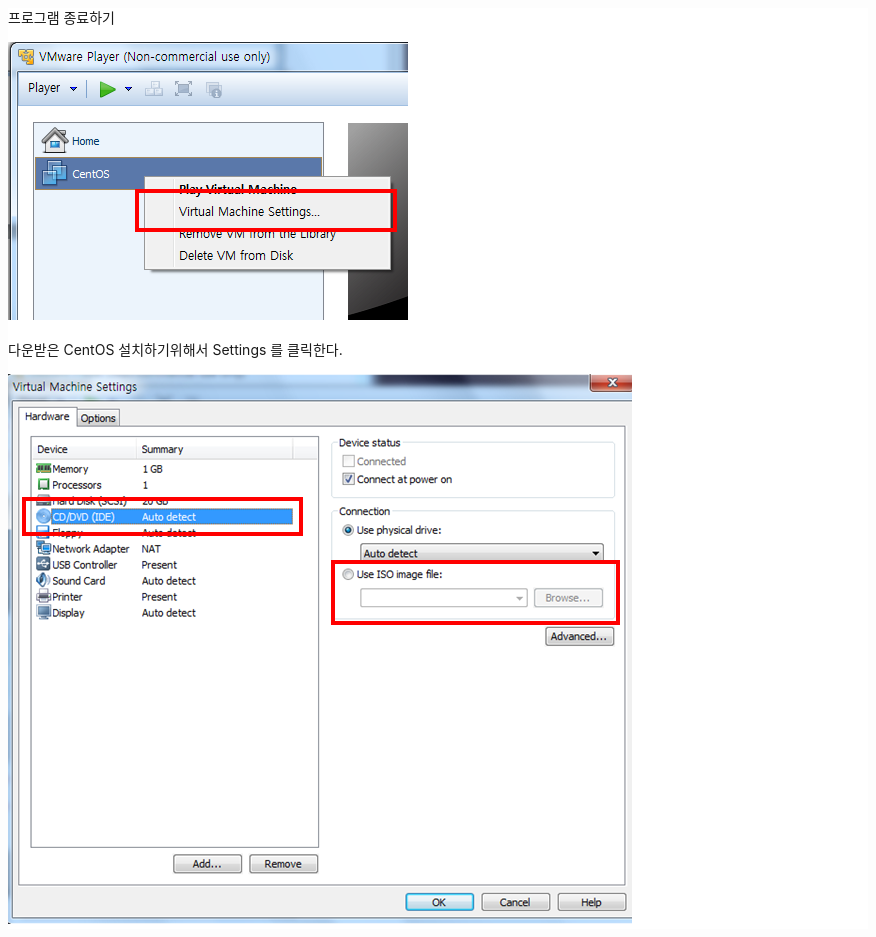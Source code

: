 프로그램 종료하기

![image-20191206131441014](assets/image-20191206131441014.png)

다운받은 CentOS 설치하기위해서 Settings 를 클릭한다.

![image-20191206131619894](assets/image-20191206131619894.png)
